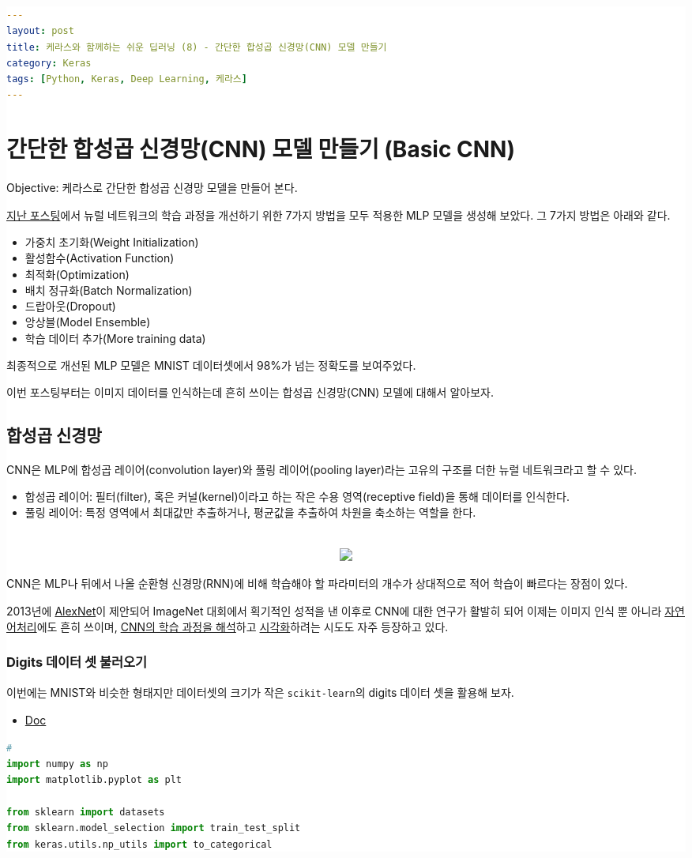 ```yaml
---
layout: post
title: 케라스와 함께하는 쉬운 딥러닝 (8) - 간단한 합성곱 신경망(CNN) 모델 만들기
category: Keras
tags: [Python, Keras, Deep Learning, 케라스]
---
```


# 간단한 합성곱 신경망(CNN) 모델 만들기 (Basic CNN)

Objective: 케라스로 간단한 합성곱 신경망 모델을 만들어 본다.

[지난 포스팅](https://buomsoo-kim.github.io/keras/2018/04/25/Easy-deep-learning-with-Keras-6.md/)에서 뉴럴 네트워크의 학습 과정을 개선하기 위한 7가지 방법을 모두 적용한 MLP 모델을 생성해 보았다. 그 7가지 방법은 아래와 같다.

- 가중치 초기화(Weight Initialization)
- 활성함수(Activation Function)
- 최적화(Optimization)
- 배치 정규화(Batch Normalization)
- 드랍아웃(Dropout)
- 앙상블(Model Ensemble)
- 학습 데이터 추가(More training data)

최종적으로 개선된 MLP 모델은 MNIST 데이터셋에서 98%가 넘는 정확도를 보여주었다.

이번 포스팅부터는 이미지 데이터를 인식하는데 흔히 쓰이는 합성곱 신경망(CNN) 모델에 대해서 알아보자.

## 합성곱 신경망

CNN은 MLP에 합성곱 레이어(convolution layer)와 풀링 레이어(pooling layer)라는 고유의 구조를 더한 뉴럴 네트워크라고 할 수 있다.

- 합성곱 레이어: 필터(filter), 혹은 커널(kernel)이라고 하는 작은 수용 영역(receptive field)을 통해 데이터를 인식한다.
- 풀링 레이어: 특정 영역에서 최대값만 추출하거나, 평균값을 추출하여 차원을 축소하는 역할을 한다.

<p align = "center"><br>
<img src ="/data/images/2018-04-26/cnn.png" width = "600px"/>
</p>

CNN은 MLP나 뒤에서 나올 순환형 신경망(RNN)에 비해 학습해야 할 파라미터의 개수가 상대적으로 적어 학습이 빠르다는 장점이 있다.

2013년에 [AlexNet](https://papers.nips.cc/paper/4824-imagenet-classification-with-deep-convolutional-neural-networks.pdf)이 제안되어 ImageNet 대회에서 획기적인 성적을 낸 이후로 CNN에 대한 연구가 활발히 되어 이제는 이미지 인식 뿐 아니라 [자연어처리](http://www.aclweb.org/anthology/D14-1181)에도 흔히 쓰이며, [CNN의 학습 과정을 해석]((https://arxiv.org/abs/1311.2901))하고 [시각화](https://distill.pub/2017/feature-visualization/)하려는 시도도 자주 등장하고 있다.

### Digits 데이터 셋 불러오기

이번에는 MNIST와 비슷한 형태지만 데이터셋의 크기가 작은 ```scikit-learn```의 digits 데이터 셋을 활용해 보자.

- [Doc](http://scikit-learn.org/stable/auto_examples/datasets/plot_digits_last_image.html)

```python
#
import numpy as np
import matplotlib.pyplot as plt

from sklearn import datasets
from sklearn.model_selection import train_test_split
from keras.utils.np_utils import to_categorical
```

